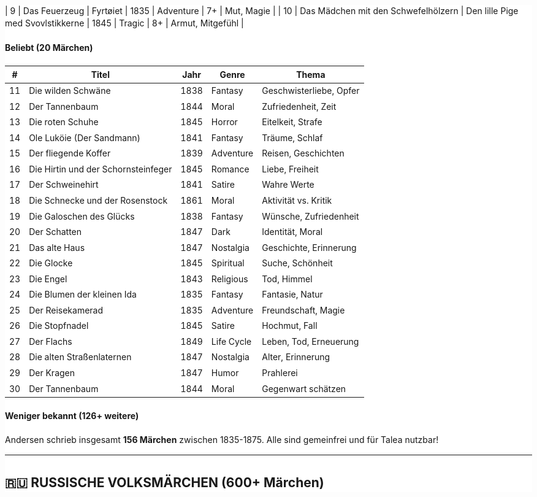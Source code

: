 | 9 | Das Feuerzeug | Fyrtøiet | 1835 | Adventure | 7+ | Mut, Magie |
| 10 | Das Mädchen mit den Schwefelhölzern | Den lille Pige med Svovlstikkerne | 1845 | Tragic | 8+ | Armut, Mitgefühl |

#### Beliebt (20 Märchen)

| # | Titel | Jahr | Genre | Thema |
|---|-------|------|-------|-------|
| 11 | Die wilden Schwäne | 1838 | Fantasy | Geschwisterliebe, Opfer |
| 12 | Der Tannenbaum | 1844 | Moral | Zufriedenheit, Zeit |
| 13 | Die roten Schuhe | 1845 | Horror | Eitelkeit, Strafe |
| 14 | Ole Luköie (Der Sandmann) | 1841 | Fantasy | Träume, Schlaf |
| 15 | Der fliegende Koffer | 1839 | Adventure | Reisen, Geschichten |
| 16 | Die Hirtin und der Schornsteinfeger | 1845 | Romance | Liebe, Freiheit |
| 17 | Der Schweinehirt | 1841 | Satire | Wahre Werte |
| 18 | Die Schnecke und der Rosenstock | 1861 | Moral | Aktivität vs. Kritik |
| 19 | Die Galoschen des Glücks | 1838 | Fantasy | Wünsche, Zufriedenheit |
| 20 | Der Schatten | 1847 | Dark | Identität, Moral |
| 21 | Das alte Haus | 1847 | Nostalgia | Geschichte, Erinnerung |
| 22 | Die Glocke | 1845 | Spiritual | Suche, Schönheit |
| 23 | Die Engel | 1843 | Religious | Tod, Himmel |
| 24 | Die Blumen der kleinen Ida | 1835 | Fantasy | Fantasie, Natur |
| 25 | Der Reisekamerad | 1835 | Adventure | Freundschaft, Magie |
| 26 | Die Stopfnadel | 1845 | Satire | Hochmut, Fall |
| 27 | Der Flachs | 1849 | Life Cycle | Leben, Tod, Erneuerung |
| 28 | Die alten Straßenlaternen | 1847 | Nostalgia | Alter, Erinnerung |
| 29 | Der Kragen | 1847 | Humor | Prahlerei |
| 30 | Der Tannenbaum | 1844 | Moral | Gegenwart schätzen |

#### Weniger bekannt (126+ weitere)

Andersen schrieb insgesamt **156 Märchen** zwischen 1835-1875. Alle sind gemeinfrei und für Talea nutzbar!

---

## 🇷🇺 RUSSISCHE VOLKSMÄRCHEN (600+ Märchen)
